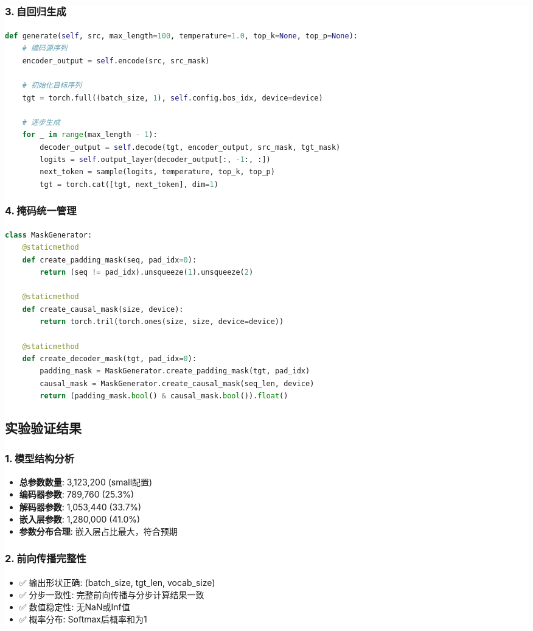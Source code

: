 ### 3. 自回归生成
```python
def generate(self, src, max_length=100, temperature=1.0, top_k=None, top_p=None):
    # 编码源序列
    encoder_output = self.encode(src, src_mask)
    
    # 初始化目标序列
    tgt = torch.full((batch_size, 1), self.config.bos_idx, device=device)
    
    # 逐步生成
    for _ in range(max_length - 1):
        decoder_output = self.decode(tgt, encoder_output, src_mask, tgt_mask)
        logits = self.output_layer(decoder_output[:, -1:, :])
        next_token = sample(logits, temperature, top_k, top_p)
        tgt = torch.cat([tgt, next_token], dim=1)
```

### 4. 掩码统一管理
```python
class MaskGenerator:
    @staticmethod
    def create_padding_mask(seq, pad_idx=0):
        return (seq != pad_idx).unsqueeze(1).unsqueeze(2)
    
    @staticmethod
    def create_causal_mask(size, device):
        return torch.tril(torch.ones(size, size, device=device))
    
    @staticmethod
    def create_decoder_mask(tgt, pad_idx=0):
        padding_mask = MaskGenerator.create_padding_mask(tgt, pad_idx)
        causal_mask = MaskGenerator.create_causal_mask(seq_len, device)
        return (padding_mask.bool() & causal_mask.bool()).float()
```

## 实验验证结果

### 1. 模型结构分析
- **总参数数量**: 3,123,200 (small配置)
- **编码器参数**: 789,760 (25.3%)
- **解码器参数**: 1,053,440 (33.7%)
- **嵌入层参数**: 1,280,000 (41.0%)
- **参数分布合理**: 嵌入层占比最大，符合预期

### 2. 前向传播完整性
- ✅ 输出形状正确: (batch_size, tgt_len, vocab_size)
- ✅ 分步一致性: 完整前向传播与分步计算结果一致
- ✅ 数值稳定性: 无NaN或Inf值
- ✅ 概率分布: Softmax后概率和为1
